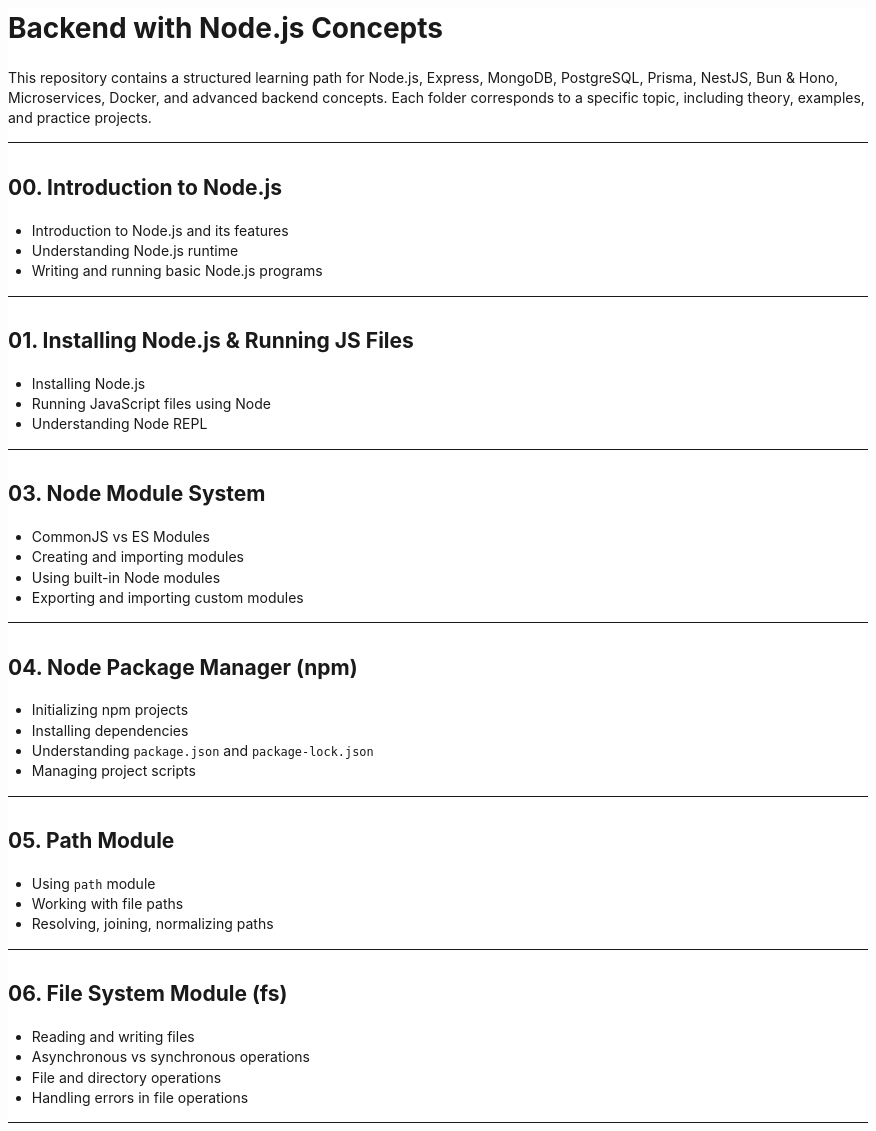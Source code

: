 # Backend with Node.js Concepts

This repository contains a structured learning path for Node.js, Express, MongoDB, PostgreSQL, Prisma, NestJS, Bun & Hono, Microservices, Docker, and advanced backend concepts. Each folder corresponds to a specific topic, including theory, examples, and practice projects.

---

## 00. Introduction to Node.js
- Introduction to Node.js and its features
- Understanding Node.js runtime
- Writing and running basic Node.js programs

---

## 01. Installing Node.js & Running JS Files
- Installing Node.js
- Running JavaScript files using Node
- Understanding Node REPL

---

## 03. Node Module System
- CommonJS vs ES Modules
- Creating and importing modules
- Using built-in Node modules
- Exporting and importing custom modules

---

## 04. Node Package Manager (npm)
- Initializing npm projects
- Installing dependencies
- Understanding `package.json` and `package-lock.json`
- Managing project scripts

---

## 05. Path Module
- Using `path` module
- Working with file paths
- Resolving, joining, normalizing paths

---

## 06. File System Module (fs)
- Reading and writing files
- Asynchronous vs synchronous operations
- File and directory operations
- Handling errors in file operations

---